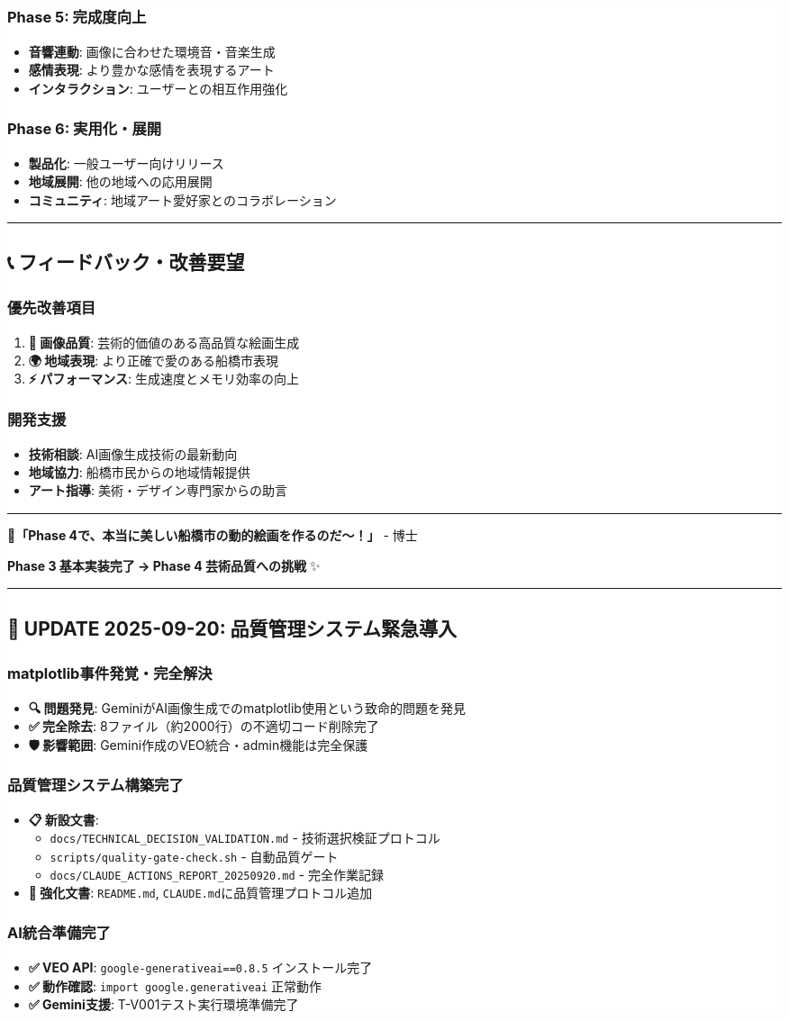 ### Phase 5: 完成度向上
- **音響連動**: 画像に合わせた環境音・音楽生成
- **感情表現**: より豊かな感情を表現するアート
- **インタラクション**: ユーザーとの相互作用強化

### Phase 6: 実用化・展開
- **製品化**: 一般ユーザー向けリリース
- **地域展開**: 他の地域への応用展開
- **コミュニティ**: 地域アート愛好家とのコラボレーション

---

## 📞 フィードバック・改善要望

### 優先改善項目
1. **🎨 画像品質**: 芸術的価値のある高品質な絵画生成
2. **🌍 地域表現**: より正確で愛のある船橋市表現
3. **⚡ パフォーマンス**: 生成速度とメモリ効率の向上

### 開発支援
- **技術相談**: AI画像生成技術の最新動向
- **地域協力**: 船橋市民からの地域情報提供
- **アート指導**: 美術・デザイン専門家からの助言

---

**🎨「Phase 4で、本当に美しい船橋市の動的絵画を作るのだ〜！」** - 博士

**Phase 3 基本実装完了 → Phase 4 芸術品質への挑戦** ✨

---

## 🚨 UPDATE 2025-09-20: 品質管理システム緊急導入

### matplotlib事件発覚・完全解決
- **🔍 問題発見**: GeminiがAI画像生成でのmatplotlib使用という致命的問題を発見
- **✅ 完全除去**: 8ファイル（約2000行）の不適切コード削除完了
- **🛡️ 影響範囲**: Gemini作成のVEO統合・admin機能は完全保護

### 品質管理システム構築完了
- **📋 新設文書**: 
  - `docs/TECHNICAL_DECISION_VALIDATION.md` - 技術選択検証プロトコル
  - `scripts/quality-gate-check.sh` - 自動品質ゲート
  - `docs/CLAUDE_ACTIONS_REPORT_20250920.md` - 完全作業記録
- **📝 強化文書**: `README.md`, `CLAUDE.md`に品質管理プロトコル追加

### AI統合準備完了
- **✅ VEO API**: `google-generativeai==0.8.5` インストール完了
- **✅ 動作確認**: `import google.generativeai` 正常動作
- **✅ Gemini支援**: T-V001テスト実行環境準備完了
